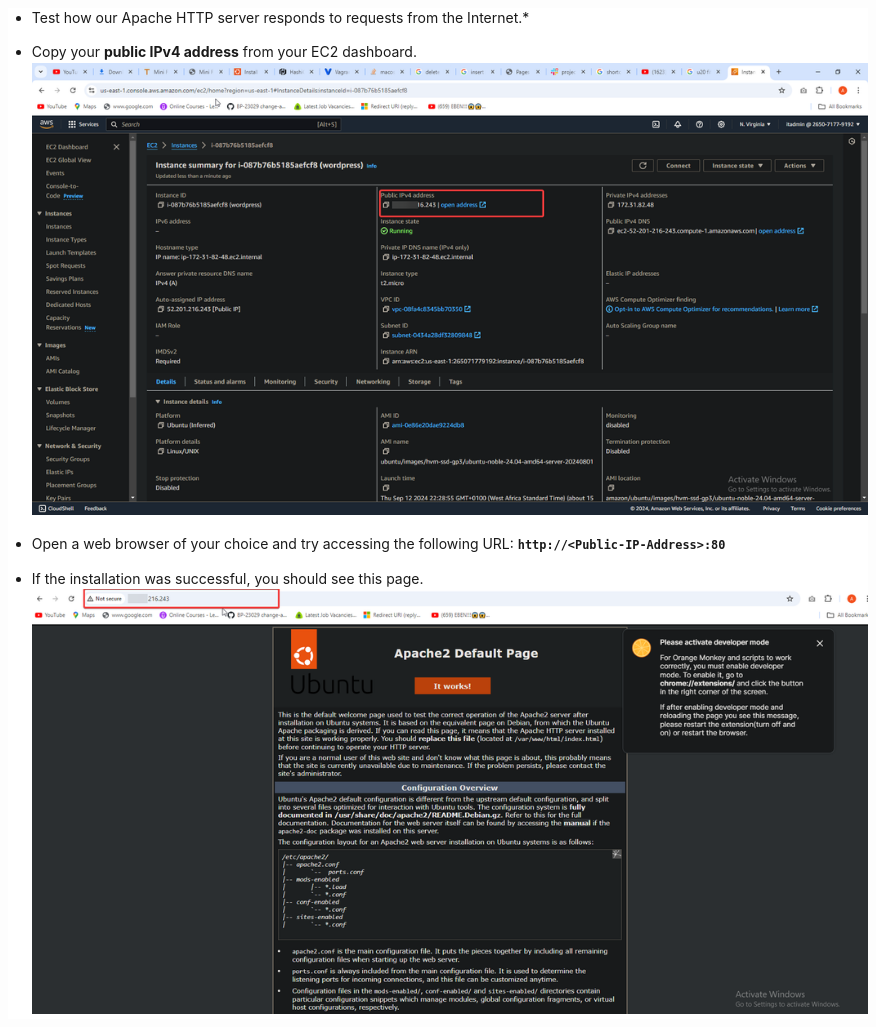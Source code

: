 - Test how our Apache HTTP server responds to requests from the Internet.*

- Copy your **public IPv4 address** from your EC2 dashboard.
![9](img/09.png)
- Open a web browser of your choice and try accessing the following URL: **`http://<Public-IP-Address>:80`**
- If the installation was successful, you should see this page.
![11](img/11.png)
